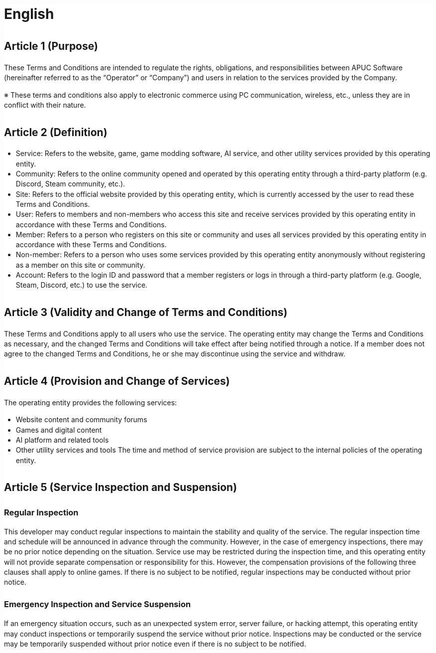 # English

## Article 1 (Purpose)
These Terms and Conditions are intended to regulate the rights, obligations, and responsibilities between APUC Software (hereinafter referred to as the “Operator” or “Company”) and users in relation to the services provided by the Company.

※ These terms and conditions also apply to electronic commerce using PC communication, wireless, etc., unless they are in conflict with their nature.

## Article 2 (Definition)

- Service: Refers to the website, game, game modding software, AI service, and other utility services provided by this operating entity.
- Community: Refers to the online community opened and operated by this operating entity through a third-party platform (e.g. Discord, Steam community, etc.).
- Site: Refers to the official website provided by this operating entity, which is currently accessed by the user to read these Terms and Conditions.
- User: Refers to members and non-members who access this site and receive services provided by this operating entity in accordance with these Terms and Conditions.
- Member: Refers to a person who registers on this site or community and uses all services provided by this operating entity in accordance with these Terms and Conditions.
- Non-member: Refers to a person who uses some services provided by this operating entity anonymously without registering as a member on this site or community.
- Account: Refers to the login ID and password that a member registers or logs in through a third-party platform (e.g. Google, Steam, Discord, etc.) to use the service.

## Article 3 (Validity and Change of Terms and Conditions)
These Terms and Conditions apply to all users who use the service.
The operating entity may change the Terms and Conditions as necessary, and the changed Terms and Conditions will take effect after being notified through a notice.
If a member does not agree to the changed Terms and Conditions, he or she may discontinue using the service and withdraw.

## Article 4 (Provision and Change of Services)
The operating entity provides the following services:
- Website content and community forums
- Games and digital content
- AI platform and related tools
- Other utility services and tools
The time and method of service provision are subject to the internal policies of the operating entity.

## Article 5 (Service Inspection and Suspension)
### Regular Inspection
This developer may conduct regular inspections to maintain the stability and quality of the service. The regular inspection time and schedule will be announced in advance through the community. However, in the case of emergency inspections, there may be no prior notice depending on the situation.
Service use may be restricted during the inspection time, and this operating entity will not provide separate compensation or responsibility for this. However, the compensation provisions of the following three clauses shall apply to online games.
If there is no subject to be notified, regular inspections may be conducted without prior notice.
### Emergency Inspection and Service Suspension
If an emergency situation occurs, such as an unexpected system error, server failure, or hacking attempt, this operating entity may conduct inspections or temporarily suspend the service without prior notice.
Inspections may be conducted or the service may be temporarily suspended without prior notice even if there is no subject to be notified.